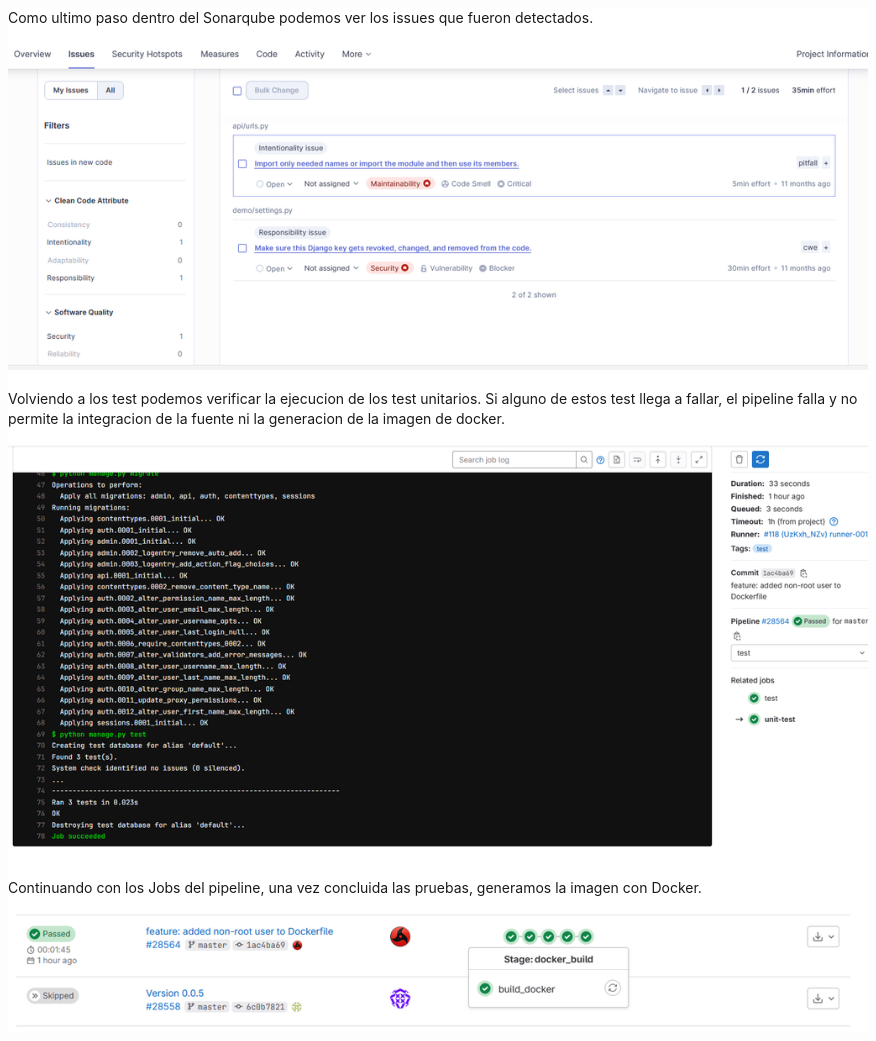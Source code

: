Como  ultimo paso dentro del Sonarqube podemos ver los issues que fueron detectados.

![sonarqube_issues.png](./images/sonarqube_issues.png)

Volviendo a los test podemos verificar la ejecucion de los test unitarios. Si alguno de estos test llega a fallar, el pipeline falla y no permite la integracion de la fuente ni la generacion de la imagen de docker.

![7_pipeline_test_unit_test.png](./images/7_pipeline_test_unit_test.png)

Continuando con los Jobs del pipeline, una vez concluida las pruebas, generamos la imagen con Docker.

![8_pipeline_docker_build.png](./images/8_pipeline_docker_build.png)
